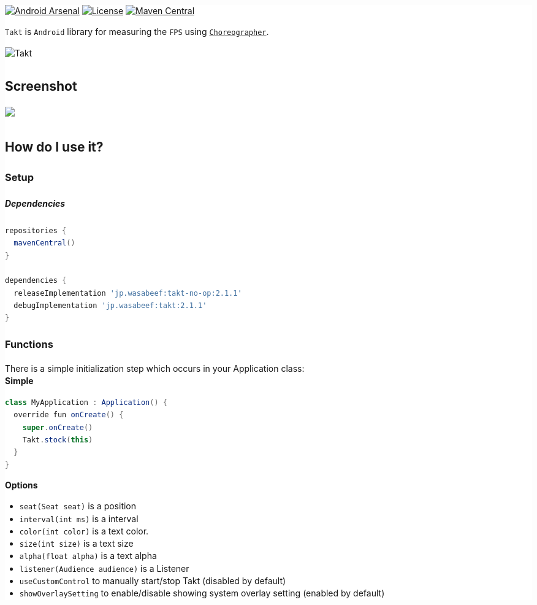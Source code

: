 [![Android Arsenal](https://img.shields.io/badge/Android%20Arsenal-takt-brightgreen.svg?style=flat)](https://android-arsenal.com/details/1/2468)
[![License](https://img.shields.io/badge/license-Apache%202-blue.svg)](https://www.apache.org/licenses/LICENSE-2.0)
[![Maven Central](https://maven-badges.herokuapp.com/maven-central/jp.wasabeef/takt/badge.svg)](https://search.maven.org/artifact/jp.wasabeef/takt)

`Takt` is `Android` library for measuring the `FPS` using [`Choreographer`](http://developer.android.com/intl/ja/reference/android/view/Choreographer.html).  

![Takt](art/takt.png)

Screenshot
---

<img src="art/takt.gif" width="50%">

How do I use it?
---

### Setup

##### Dependencies
```groovy
repositories {
  mavenCentral()
}

dependencies {
  releaseImplementation 'jp.wasabeef:takt-no-op:2.1.1'
  debugImplementation 'jp.wasabeef:takt:2.1.1'
}
```


### Functions

There is a simple initialization step which occurs in your Application class:  
**Simple**
```java
class MyApplication : Application() {
  override fun onCreate() {
    super.onCreate()
    Takt.stock(this)
  }
}
```

**Options**

- `seat(Seat seat)` is a position
- `interval(int ms)` is a interval
- `color(int color)` is a text color.
- `size(int size)` is a text size
- `alpha(float alpha)` is a text alpha
- `listener(Audience audience)` is a Listener
- `useCustomControl` to manually start/stop Takt (disabled by default)
- `showOverlaySetting` to enable/disable showing system overlay setting (enabled by default)
